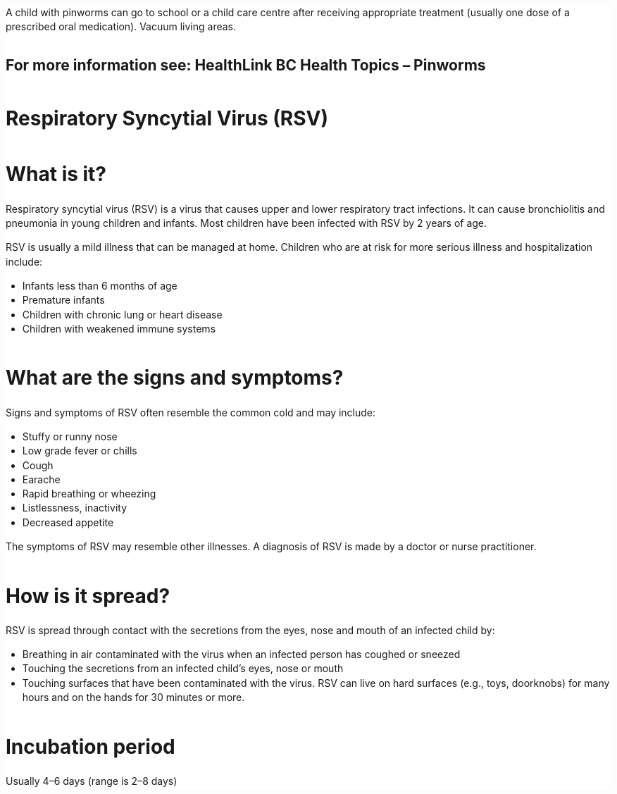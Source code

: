 A child with pinworms can go to school or a child care centre after receiving appropriate treatment (usually one dose of a prescribed oral medication). Vacuum living areas.

For more information see: HealthLink BC Health Topics – Pinworms
---
# Respiratory Syncytial Virus (RSV)

# What is it?

Respiratory syncytial virus (RSV) is a virus that causes upper and lower respiratory tract infections. It can cause bronchiolitis and pneumonia in young children and infants. Most children have been infected with RSV by 2 years of age.

RSV is usually a mild illness that can be managed at home. Children who are at risk for more serious illness and hospitalization include:

- Infants less than 6 months of age
- Premature infants
- Children with chronic lung or heart disease
- Children with weakened immune systems

# What are the signs and symptoms?

Signs and symptoms of RSV often resemble the common cold and may include:

- Stuffy or runny nose
- Low grade fever or chills
- Cough
- Earache
- Rapid breathing or wheezing
- Listlessness, inactivity
- Decreased appetite

The symptoms of RSV may resemble other illnesses. A diagnosis of RSV is made by a doctor or nurse practitioner.

# How is it spread?

RSV is spread through contact with the secretions from the eyes, nose and mouth of an infected child by:

- Breathing in air contaminated with the virus when an infected person has coughed or sneezed
- Touching the secretions from an infected child’s eyes, nose or mouth
- Touching surfaces that have been contaminated with the virus. RSV can live on hard surfaces (e.g., toys, doorknobs) for many hours and on the hands for 30 minutes or more.

# Incubation period

Usually 4–6 days (range is 2–8 days)
